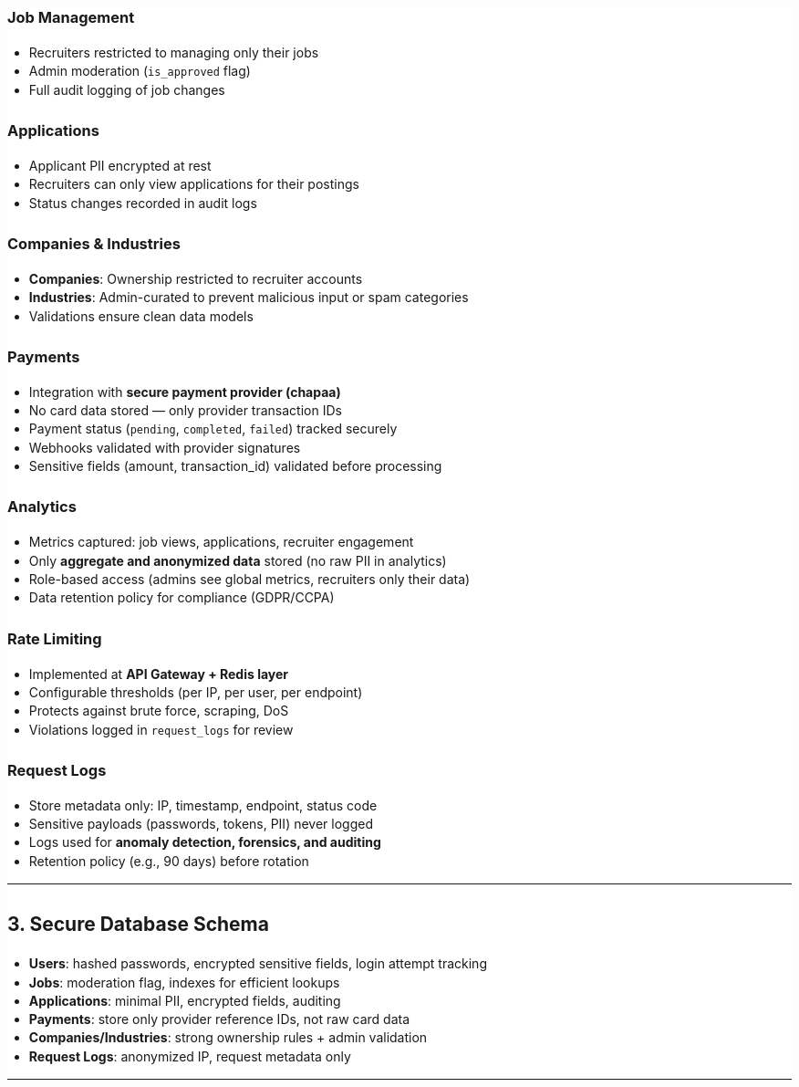 ### Job Management
- Recruiters restricted to managing only their jobs  
- Admin moderation (`is_approved` flag)  
- Full audit logging of job changes  

### Applications
- Applicant PII encrypted at rest  
- Recruiters can only view applications for their postings  
- Status changes recorded in audit logs  

### Companies & Industries
- **Companies**: Ownership restricted to recruiter accounts  
- **Industries**: Admin-curated to prevent malicious input or spam categories  
- Validations ensure clean data models  

### Payments
- Integration with **secure payment provider (chapaa)** 
- No card data stored — only provider transaction IDs  
- Payment status (`pending`, `completed`, `failed`) tracked securely  
- Webhooks validated with provider signatures  
- Sensitive fields (amount, transaction_id) validated before processing  

### Analytics
- Metrics captured: job views, applications, recruiter engagement  
- Only **aggregate and anonymized data** stored (no raw PII in analytics)  
- Role-based access (admins see global metrics, recruiters only their data)  
- Data retention policy for compliance (GDPR/CCPA)  

### Rate Limiting
- Implemented at **API Gateway + Redis layer**  
- Configurable thresholds (per IP, per user, per endpoint)  
- Protects against brute force, scraping, DoS  
- Violations logged in `request_logs` for review  

### Request Logs
- Store metadata only: IP, timestamp, endpoint, status code  
- Sensitive payloads (passwords, tokens, PII) never logged  
- Logs used for **anomaly detection, forensics, and auditing**  
- Retention policy (e.g., 90 days) before rotation  

---

## 3. Secure Database Schema

- **Users**: hashed passwords, encrypted sensitive fields, login attempt tracking  
- **Jobs**: moderation flag, indexes for efficient lookups  
- **Applications**: minimal PII, encrypted fields, auditing  
- **Payments**: store only provider reference IDs, not raw card data  
- **Companies/Industries**: strong ownership rules + admin validation  
- **Request Logs**: anonymized IP, request metadata only  

---